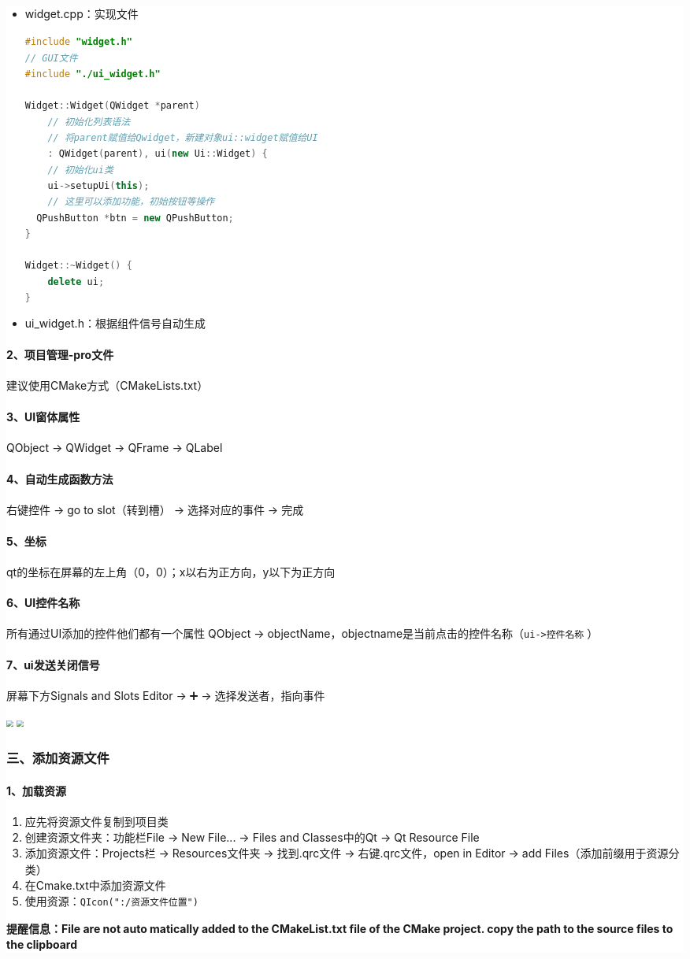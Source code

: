 - widget.cpp：实现文件

  ```c++
  #include "widget.h"
  // GUI文件
  #include "./ui_widget.h"
  
  Widget::Widget(QWidget *parent)
      // 初始化列表语法
      // 将parent赋值给Qwidget，新建对象ui::widget赋值给UI
      : QWidget(parent), ui(new Ui::Widget) {
      // 初始化ui类
      ui->setupUi(this);
      // 这里可以添加功能，初始按钮等操作
  	QPushButton *btn = new QPushButton;
  }
  
  Widget::~Widget() {
      delete ui;
  }

- ui_widget.h：根据组件信号自动生成

#### 2、项目管理-pro文件

建议使用CMake方式（CMakeLists.txt）

#### 3、UI窗体属性

QObject $\to$ QWidget $\to$ QFrame $\to$ QLabel 

#### 4、自动生成函数方法

右键控件 $\to$ go to slot（转到槽） $\to$ 选择对应的事件 $\to$ 完成

#### 5、坐标

qt的坐标在屏幕的左上角（0，0）；x以右为正方向，y以下为正方向

#### 6、UI控件名称

所有通过UI添加的控件他们都有一个属性 QObject $\to$ objectName，objectname是当前点击的控件名称（`ui->控件名称` ）

#### 7、ui发送关闭信号

屏幕下方Signals and Slots Editor $\to$ ➕ $\to$ 选择发送者，指向事件

<img src="assets/QT_creator/113549.png" style="zoom:55%;" /> <img src="assets/QT_creator/113615.png" style="zoom:55%;" />

### 三、添加资源文件

#### 1、加载资源

1. 应先将资源文件复制到项目类
2. 创建资源文件夹：功能栏File  $\to$ New File... $\to$ Files and Classes中的Qt $\to$ Qt Resource File
3. 添加资源文件：Projects栏 $\to$ Resources文件夹 $\to$ 找到.qrc文件 $\to$ 右键.qrc文件，open in Editor $\to$ add Files（添加前缀用于资源分类）
4. 在Cmake.txt中添加资源文件
5. 使用资源：`QIcon(":/资源文件位置")` 

**提醒信息：File are not auto matically added to the CMakeList.txt file of the CMake project. copy the path to the source files  to the clipboard** 

  ```